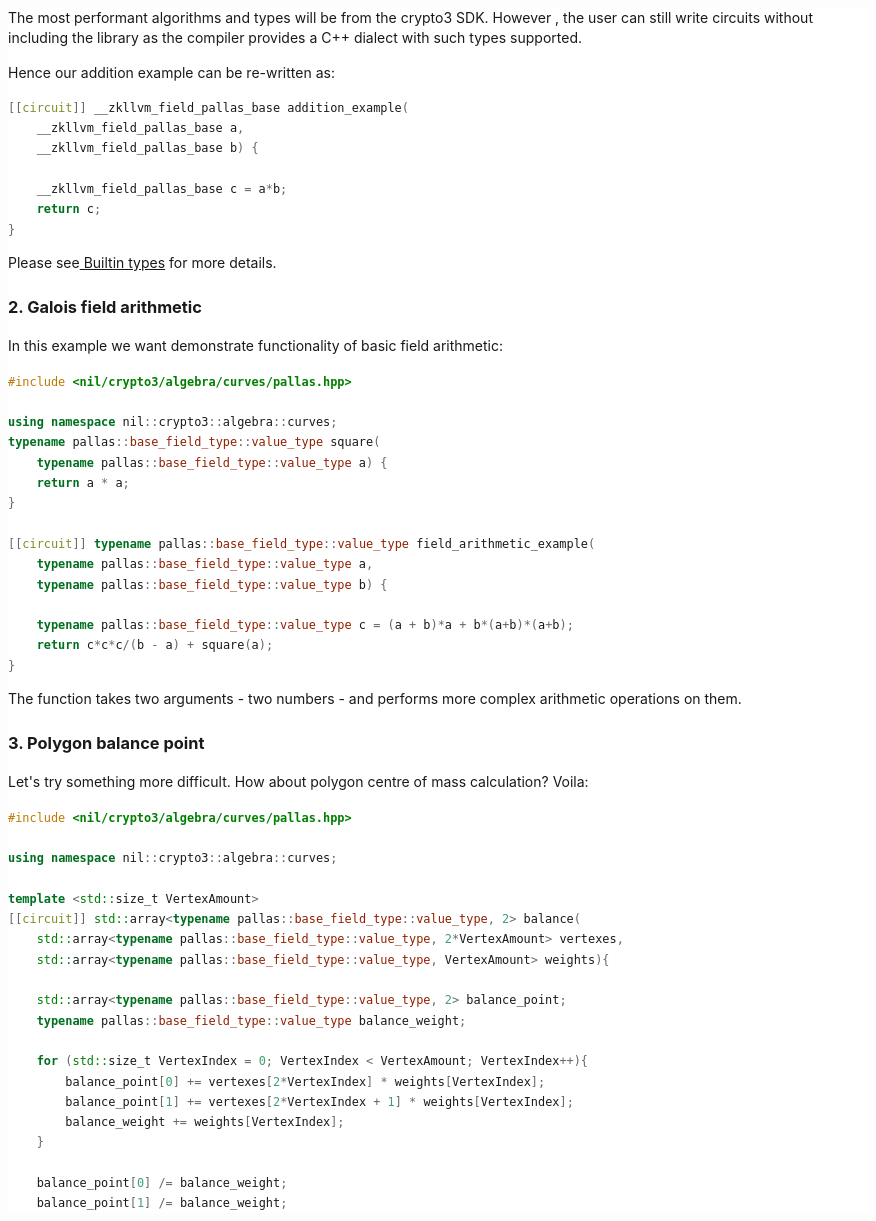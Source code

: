 &#x20;The most performant algorithms and types will be from the crypto3 SDK. However , the user can still write circuits without including the library as the compiler provides a C++ dialect with such types supported.&#x20;

Hence our addition example can be re-written as:

```cpp
[[circuit]] __zkllvm_field_pallas_base addition_example(
	__zkllvm_field_pallas_base a,
	__zkllvm_field_pallas_base b) {

    __zkllvm_field_pallas_base c = a*b;
    return c;
}
```

Please see[ Builtin types](../builtin-types-sdk.md) for more details.

### 2. Galois field arithmetic

In this example we want demonstrate functionality of basic field arithmetic:

```cpp
#include <nil/crypto3/algebra/curves/pallas.hpp>

using namespace nil::crypto3::algebra::curves;
typename pallas::base_field_type::value_type square(
    typename pallas::base_field_type::value_type a) {
    return a * a;
}

[[circuit]] typename pallas::base_field_type::value_type field_arithmetic_example(
	typename pallas::base_field_type::value_type a,
	typename pallas::base_field_type::value_type b) {

    typename pallas::base_field_type::value_type c = (a + b)*a + b*(a+b)*(a+b);
    return c*c*c/(b - a) + square(a);
}
```

The function takes two arguments - two numbers - and performs more complex arithmetic operations on them.

### 3. Polygon balance point

Let's try something more difficult. How about polygon centre of mass calculation? Voila:

```cpp
#include <nil/crypto3/algebra/curves/pallas.hpp>

using namespace nil::crypto3::algebra::curves;

template <std::size_t VertexAmount>
[[circuit]] std::array<typename pallas::base_field_type::value_type, 2> balance(
    std::array<typename pallas::base_field_type::value_type, 2*VertexAmount> vertexes,
    std::array<typename pallas::base_field_type::value_type, VertexAmount> weights){
    
    std::array<typename pallas::base_field_type::value_type, 2> balance_point;
    typename pallas::base_field_type::value_type balance_weight;

    for (std::size_t VertexIndex = 0; VertexIndex < VertexAmount; VertexIndex++){
        balance_point[0] += vertexes[2*VertexIndex] * weights[VertexIndex];
        balance_point[1] += vertexes[2*VertexIndex + 1] * weights[VertexIndex];
        balance_weight += weights[VertexIndex];
    }

    balance_point[0] /= balance_weight;
    balance_point[1] /= balance_weight;
```